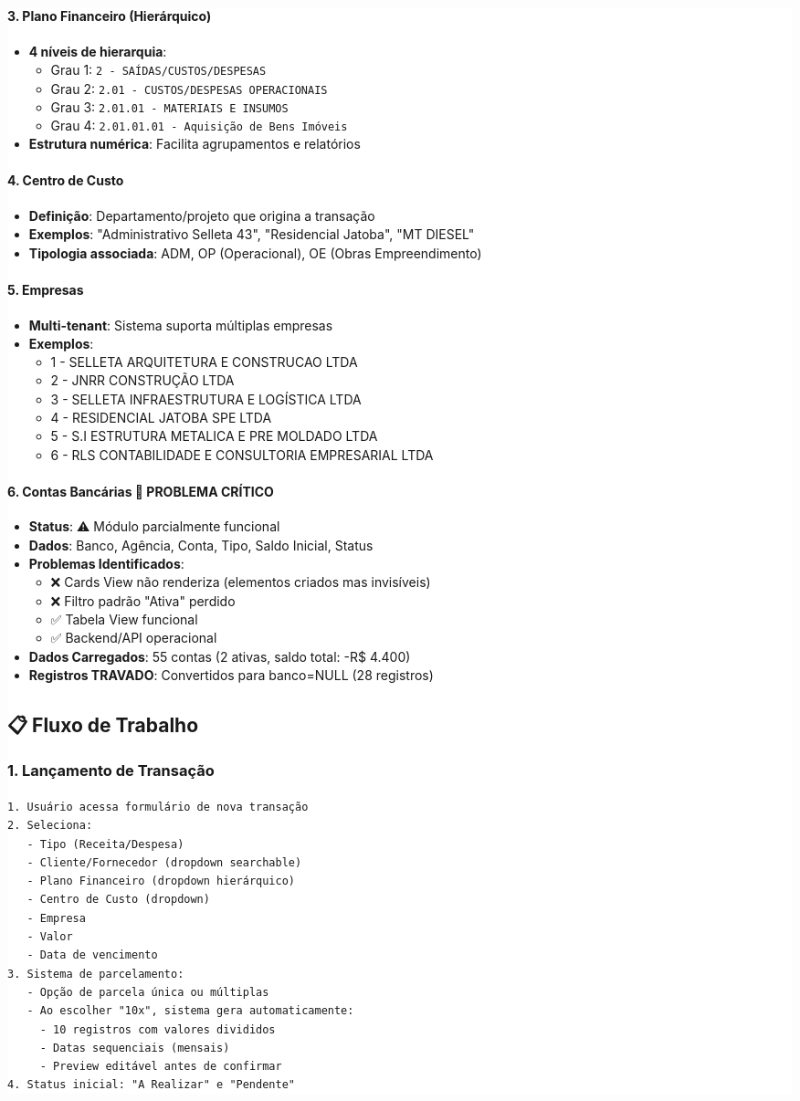 #### 3. **Plano Financeiro** (Hierárquico)
- **4 níveis de hierarquia**:
  - Grau 1: `2 - SAÍDAS/CUSTOS/DESPESAS`
  - Grau 2: `2.01 - CUSTOS/DESPESAS OPERACIONAIS`
  - Grau 3: `2.01.01 - MATERIAIS E INSUMOS`
  - Grau 4: `2.01.01.01 - Aquisição de Bens Imóveis`
- **Estrutura numérica**: Facilita agrupamentos e relatórios

#### 4. **Centro de Custo**
- **Definição**: Departamento/projeto que origina a transação
- **Exemplos**: "Administrativo Selleta 43", "Residencial Jatoba", "MT DIESEL"
- **Tipologia associada**: ADM, OP (Operacional), OE (Obras Empreendimento)

#### 5. **Empresas**
- **Multi-tenant**: Sistema suporta múltiplas empresas
- **Exemplos**:
  - 1 - SELLETA ARQUITETURA E CONSTRUCAO LTDA
  - 2 - JNRR CONSTRUÇÃO LTDA
  - 3 - SELLETA INFRAESTRUTURA E LOGÍSTICA LTDA
  - 4 - RESIDENCIAL JATOBA SPE LTDA
  - 5 - S.I ESTRUTURA METALICA E PRE MOLDADO LTDA
  - 6 - RLS CONTABILIDADE E CONSULTORIA EMPRESARIAL LTDA

#### 6. **Contas Bancárias** 🚨 PROBLEMA CRÍTICO
- **Status**: ⚠️ Módulo parcialmente funcional
- **Dados**: Banco, Agência, Conta, Tipo, Saldo Inicial, Status
- **Problemas Identificados**:
  - ❌ Cards View não renderiza (elementos criados mas invisíveis)
  - ❌ Filtro padrão "Ativa" perdido
  - ✅ Tabela View funcional
  - ✅ Backend/API operacional
- **Dados Carregados**: 55 contas (2 ativas, saldo total: -R$ 4.400)
- **Registros TRAVADO**: Convertidos para banco=NULL (28 registros)

## 📋 Fluxo de Trabalho

### 1. **Lançamento de Transação**
```
1. Usuário acessa formulário de nova transação
2. Seleciona:
   - Tipo (Receita/Despesa)
   - Cliente/Fornecedor (dropdown searchable)
   - Plano Financeiro (dropdown hierárquico)
   - Centro de Custo (dropdown)
   - Empresa
   - Valor
   - Data de vencimento
3. Sistema de parcelamento:
   - Opção de parcela única ou múltiplas
   - Ao escolher "10x", sistema gera automaticamente:
     - 10 registros com valores divididos
     - Datas sequenciais (mensais)
     - Preview editável antes de confirmar
4. Status inicial: "A Realizar" e "Pendente"
```
